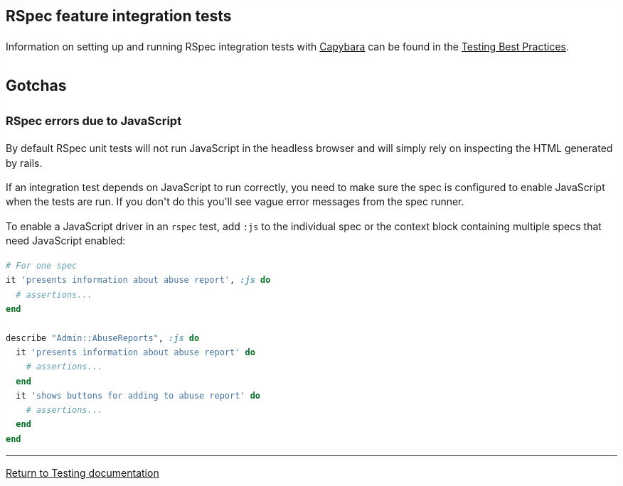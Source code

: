 ## RSpec feature integration tests

Information on setting up and running RSpec integration tests with
[Capybara] can be found in the [Testing Best Practices](best_practices.md).

## Gotchas

### RSpec errors due to JavaScript

By default RSpec unit tests will not run JavaScript in the headless browser
and will simply rely on inspecting the HTML generated by rails.

If an integration test depends on JavaScript to run correctly, you need to make
sure the spec is configured to enable JavaScript when the tests are run. If you
don't do this you'll see vague error messages from the spec runner.

To enable a JavaScript driver in an `rspec` test, add `:js` to the
individual spec or the context block containing multiple specs that need
JavaScript enabled:

```ruby
# For one spec
it 'presents information about abuse report', :js do
  # assertions...
end

describe "Admin::AbuseReports", :js do
  it 'presents information about abuse report' do
    # assertions...
  end
  it 'shows buttons for adding to abuse report' do
    # assertions...
  end
end
```

[jasmine-focus]: https://jasmine.github.io/2.5/focused_specs.html
[jasmine-jquery]: https://github.com/velesin/jasmine-jquery
[karma]: http://karma-runner.github.io/
[vue-test]: https://docs.gitlab.com/ce/development/fe_guide/vue.html#testing-vue-components
[rspec]: https://github.com/rspec/rspec-rails#feature-specs
[capybara]: https://github.com/teamcapybara/capybara
[karma]: http://karma-runner.github.io/
[jasmine]: https://jasmine.github.io/

---

[Return to Testing documentation](index.md)
